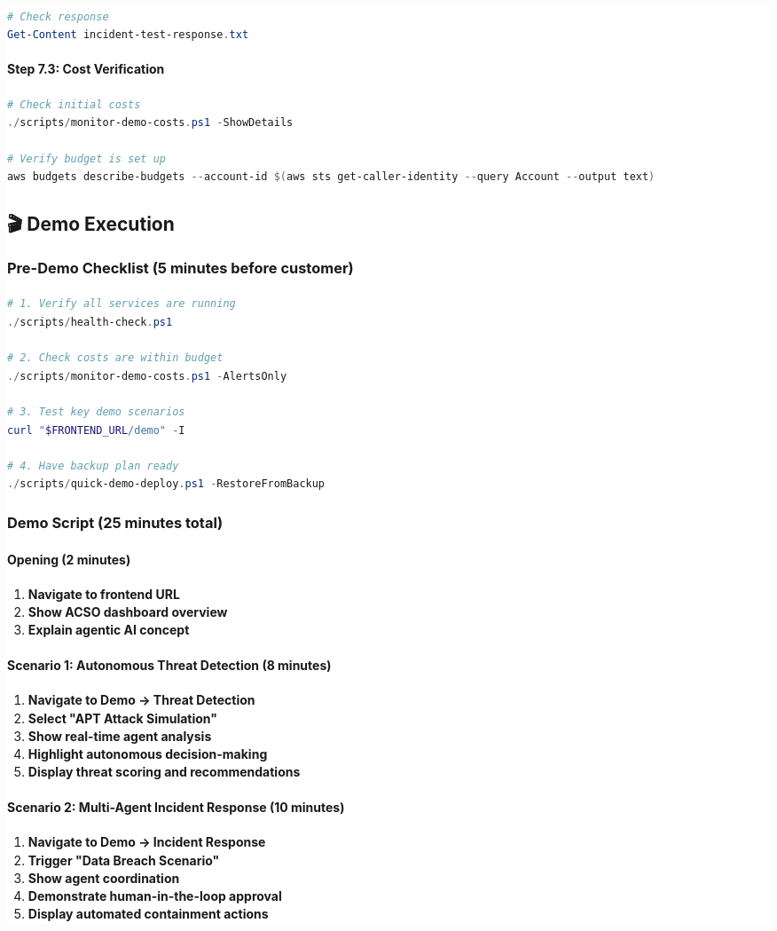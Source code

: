 ```powershell
# Check response
Get-Content incident-test-response.txt
```

#### Step 7.3: Cost Verification
```powershell
# Check initial costs
./scripts/monitor-demo-costs.ps1 -ShowDetails

# Verify budget is set up
aws budgets describe-budgets --account-id $(aws sts get-caller-identity --query Account --output text)
```

## 🎬 Demo Execution

### Pre-Demo Checklist (5 minutes before customer)
```powershell
# 1. Verify all services are running
./scripts/health-check.ps1

# 2. Check costs are within budget
./scripts/monitor-demo-costs.ps1 -AlertsOnly

# 3. Test key demo scenarios
curl "$FRONTEND_URL/demo" -I

# 4. Have backup plan ready
./scripts/quick-demo-deploy.ps1 -RestoreFromBackup
```

### Demo Script (25 minutes total)

#### Opening (2 minutes)
1. **Navigate to frontend URL**
2. **Show ACSO dashboard overview**
3. **Explain agentic AI concept**

#### Scenario 1: Autonomous Threat Detection (8 minutes)
1. **Navigate to Demo → Threat Detection**
2. **Select "APT Attack Simulation"**
3. **Show real-time agent analysis**
4. **Highlight autonomous decision-making**
5. **Display threat scoring and recommendations**

#### Scenario 2: Multi-Agent Incident Response (10 minutes)
1. **Navigate to Demo → Incident Response**
2. **Trigger "Data Breach Scenario"**
3. **Show agent coordination**
4. **Demonstrate human-in-the-loop approval**
5. **Display automated containment actions**
